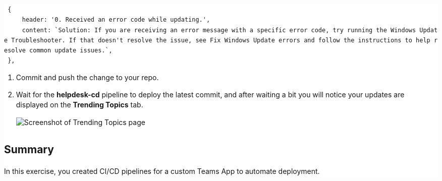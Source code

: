    ```tsx
    {
        header: '0. Received an error code while updating.',
        content: `Solution: If you are receiving an error message with a specific error code, try running the Windows Update Troubleshooter. If that doesn't resolve the issue, see Fix Windows Update errors and follow the instructions to help resolve common update issues.`,
    },
   ```
1. Commit and push the change to your repo.

1. Wait for the **helpdesk-cd** pipeline to deploy the latest commit, and after waiting a bit you will notice your updates are displayed on the **Trending Topics** tab.

    ![Screenshot of Trending Topics page](../../Linked_Image_Files/04-09-09-teams-org-updated-apps.png)

## Summary

In this exercise, you created CI/CD pipelines for a custom Teams App to automate deployment.